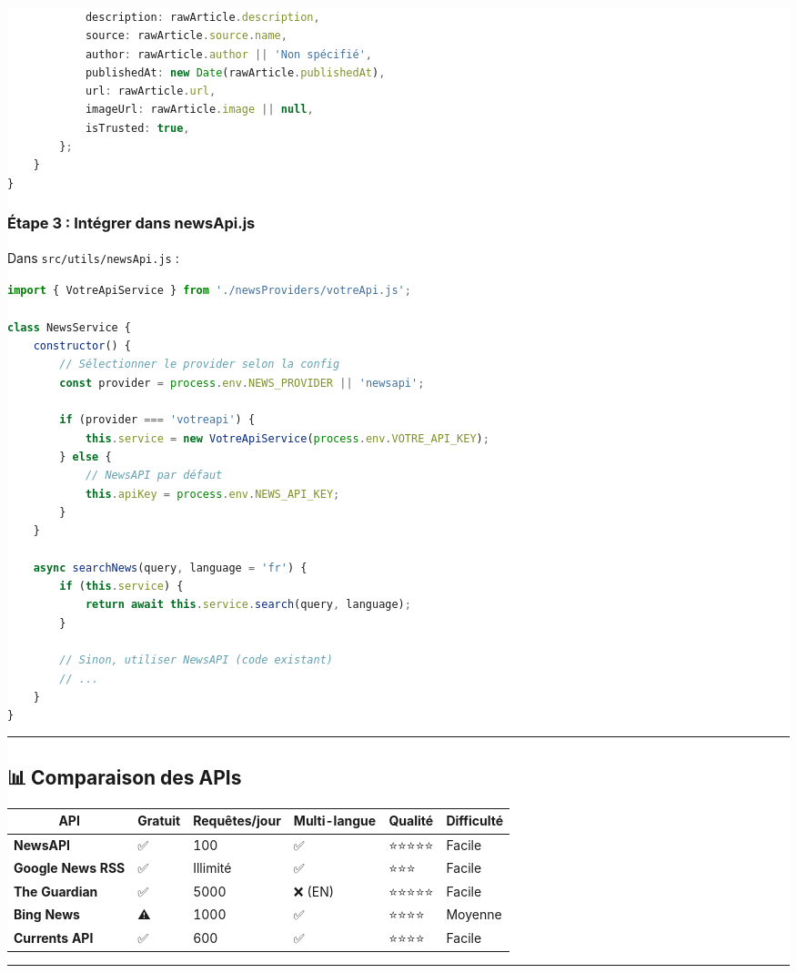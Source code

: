 ```javascript
            description: rawArticle.description,
            source: rawArticle.source.name,
            author: rawArticle.author || 'Non spécifié',
            publishedAt: new Date(rawArticle.publishedAt),
            url: rawArticle.url,
            imageUrl: rawArticle.image || null,
            isTrusted: true,
        };
    }
}
```

### Étape 3 : Intégrer dans newsApi.js

Dans `src/utils/newsApi.js` :

```javascript
import { VotreApiService } from './newsProviders/votreApi.js';

class NewsService {
    constructor() {
        // Sélectionner le provider selon la config
        const provider = process.env.NEWS_PROVIDER || 'newsapi';
        
        if (provider === 'votreapi') {
            this.service = new VotreApiService(process.env.VOTRE_API_KEY);
        } else {
            // NewsAPI par défaut
            this.apiKey = process.env.NEWS_API_KEY;
        }
    }

    async searchNews(query, language = 'fr') {
        if (this.service) {
            return await this.service.search(query, language);
        }
        
        // Sinon, utiliser NewsAPI (code existant)
        // ...
    }
}
```

---

## 📊 Comparaison des APIs

| API | Gratuit | Requêtes/jour | Multi-langue | Qualité | Difficulté |
|-----|---------|---------------|--------------|---------|------------|
| **NewsAPI** | ✅ | 100 | ✅ | ⭐⭐⭐⭐⭐ | Facile |
| **Google News RSS** | ✅ | Illimité | ✅ | ⭐⭐⭐ | Facile |
| **The Guardian** | ✅ | 5000 | ❌ (EN) | ⭐⭐⭐⭐⭐ | Facile |
| **Bing News** | ⚠️ | 1000 | ✅ | ⭐⭐⭐⭐ | Moyenne |
| **Currents API** | ✅ | 600 | ✅ | ⭐⭐⭐⭐ | Facile |

---